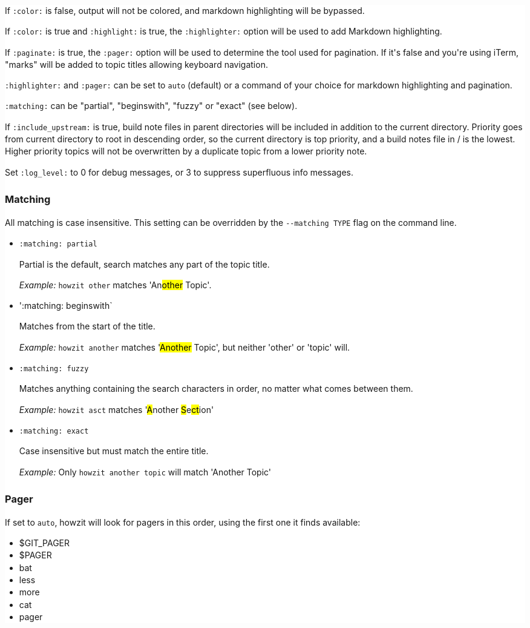 If `:color:` is false, output will not be colored, and markdown highlighting will be bypassed.

If `:color:` is true and `:highlight:` is true, the `:highlighter:` option will be used to add Markdown highlighting.

If `:paginate:` is true, the `:pager:` option will be used to determine the tool used for pagination. If it's false and you're using iTerm, "marks" will be added to topic titles allowing keyboard navigation.

`:highlighter:` and `:pager:` can be set to `auto` (default) or a command of your choice for markdown highlighting and pagination.

`:matching:` can be "partial", "beginswith", "fuzzy" or "exact" (see below).

If `:include_upstream:` is true, build note files in parent directories will be included in addition to the current directory. Priority goes from current directory to root in descending order, so the current directory is top priority, and a build notes file in / is the lowest. Higher priority topics  will not be overwritten by a duplicate topic from a lower priority note.

Set `:log_level:` to 0 for debug messages, or 3 to suppress superfluous info messages.

### Matching

All matching is case insensitive. This setting can be overridden by the `--matching TYPE` flag on the command line.

- `:matching: partial`

    Partial is the default, search matches any part of the topic title.

    _Example:_ `howzit other` matches 'An<mark>other</mark> Topic'.

- ':matching: beginswith`

    Matches from the start of the title.

    _Example:_ `howzit another` matches '<mark>Another</mark> Topic', but neither 'other' or 'topic' will.

- `:matching: fuzzy`

    Matches anything containing the search characters in order, no matter what comes between them.

    _Example:_ `howzit asct` matches '<mark>A</mark>nother <mark>S</mark>e<mark>c</mark><mark>t</mark>ion'

- `:matching: exact`

    Case insensitive but must match the entire title.

    _Example:_ Only `howzit another topic` will match 'Another Topic'

### Pager

If set to `auto`, howzit will look for pagers in this order, using the first one it finds available:

- $GIT_PAGER
- $PAGER
- bat
- less
- more
- cat
- pager
